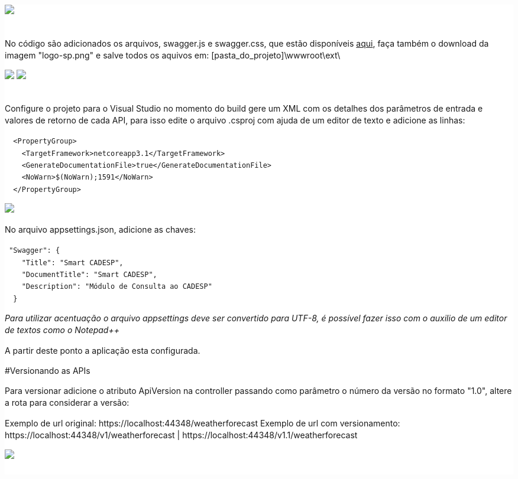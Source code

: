 <IMG  src="https://ads.intra.fazenda.sp.gov.br/tfs/ADMIN/c9c5b653-736e-4879-9eef-b2f17a26020b/_apis/git/repositories/3018c79f-3616-4365-b952-de2e6cfb45f5/items?path=%2Fimagens%2FItens_007.png&amp;versionDescriptor%5BversionOptions%5D=0&amp;versionDescriptor%5BversionType%5D=0&amp;versionDescriptor%5Bversion%5D=main&amp;resolveLfs=true&amp;%24format=octetStream&amp;api-version=5.0"/>
<br/>
<br/>

No código são adicionados os arquivos, swagger.js e swagger.css, que estão disponíveis [aqui](https://ads.intra.fazenda.sp.gov.br/tfs/ADMIN/Layout_Padrao/_git/template_api_rest?path=%2Fprojeto%2FSefaz.Templates%2FSefaz.Templates.WebAPI_REST%2Fwwwroot%2Fext), faça também o download da imagem "logo-sp.png" e salve todos os aquivos em: [pasta_do_projeto]\wwwroot\ext\

<IMG  src="https://ads.intra.fazenda.sp.gov.br/tfs/ADMIN/c9c5b653-736e-4879-9eef-b2f17a26020b/_apis/git/repositories/3018c79f-3616-4365-b952-de2e6cfb45f5/items?path=%2Fimagens%2FItens_008.png&amp;versionDescriptor%5BversionOptions%5D=0&amp;versionDescriptor%5BversionType%5D=0&amp;versionDescriptor%5Bversion%5D=main&amp;resolveLfs=true&amp;%24format=octetStream&amp;api-version=5.0"/>

<IMG  src="https://ads.intra.fazenda.sp.gov.br/tfs/ADMIN/c9c5b653-736e-4879-9eef-b2f17a26020b/_apis/git/repositories/3018c79f-3616-4365-b952-de2e6cfb45f5/items?path=%2Fimagens%2FItens_009.png&amp;versionDescriptor%5BversionOptions%5D=0&amp;versionDescriptor%5BversionType%5D=0&amp;versionDescriptor%5Bversion%5D=main&amp;resolveLfs=true&amp;%24format=octetStream&amp;api-version=5.0"/>
<br/>
<br/>

Configure o projeto para o Visual Studio no momento do build gere um XML com os detalhes dos parâmetros de entrada e valores de retorno de cada API, para isso edite o arquivo .csproj com ajuda de um editor de texto e adicione as linhas:

```
  <PropertyGroup>
    <TargetFramework>netcoreapp3.1</TargetFramework>
    <GenerateDocumentationFile>true</GenerateDocumentationFile>
    <NoWarn>$(NoWarn);1591</NoWarn>
  </PropertyGroup>
```

<IMG  src="https://ads.intra.fazenda.sp.gov.br/tfs/ADMIN/c9c5b653-736e-4879-9eef-b2f17a26020b/_apis/git/repositories/3018c79f-3616-4365-b952-de2e6cfb45f5/items?path=%2Fimagens%2FItens_010.png&amp;versionDescriptor%5BversionOptions%5D=0&amp;versionDescriptor%5BversionType%5D=0&amp;versionDescriptor%5Bversion%5D=main&amp;resolveLfs=true&amp;%24format=octetStream&amp;api-version=5.0"/>


No arquivo appsettings.json, adicione as chaves:

```
 "Swagger": {
    "Title": "Smart CADESP",
    "DocumentTitle": "Smart CADESP",
    "Description": "Módulo de Consulta ao CADESP"
  }
```
_Para utilizar acentuação o arquivo appsettings deve ser convertido para UTF-8, é possível fazer isso com o auxilio de um editor de textos como o Notepad++_

A partir deste ponto a aplicação esta configurada.

#Versionando as APIs

Para versionar adicione o atributo ApiVersion na controller passando como parâmetro o número da versão no formato "1.0", altere a rota para considerar a versão:

Exemplo de url original: https://localhost:44348/weatherforecast
Exemplo de url com versionamento: https://localhost:44348/v1/weatherforecast | https://localhost:44348/v1.1/weatherforecast

<IMG  src="https://ads.intra.fazenda.sp.gov.br/tfs/ADMIN/c9c5b653-736e-4879-9eef-b2f17a26020b/_apis/git/repositories/3018c79f-3616-4365-b952-de2e6cfb45f5/items?path=%2Fimagens%2FItens_011.png&amp;versionDescriptor%5BversionOptions%5D=0&amp;versionDescriptor%5BversionType%5D=0&amp;versionDescriptor%5Bversion%5D=main&amp;resolveLfs=true&amp;%24format=octetStream&amp;api-version=5.0"/>
<br />
<br />
